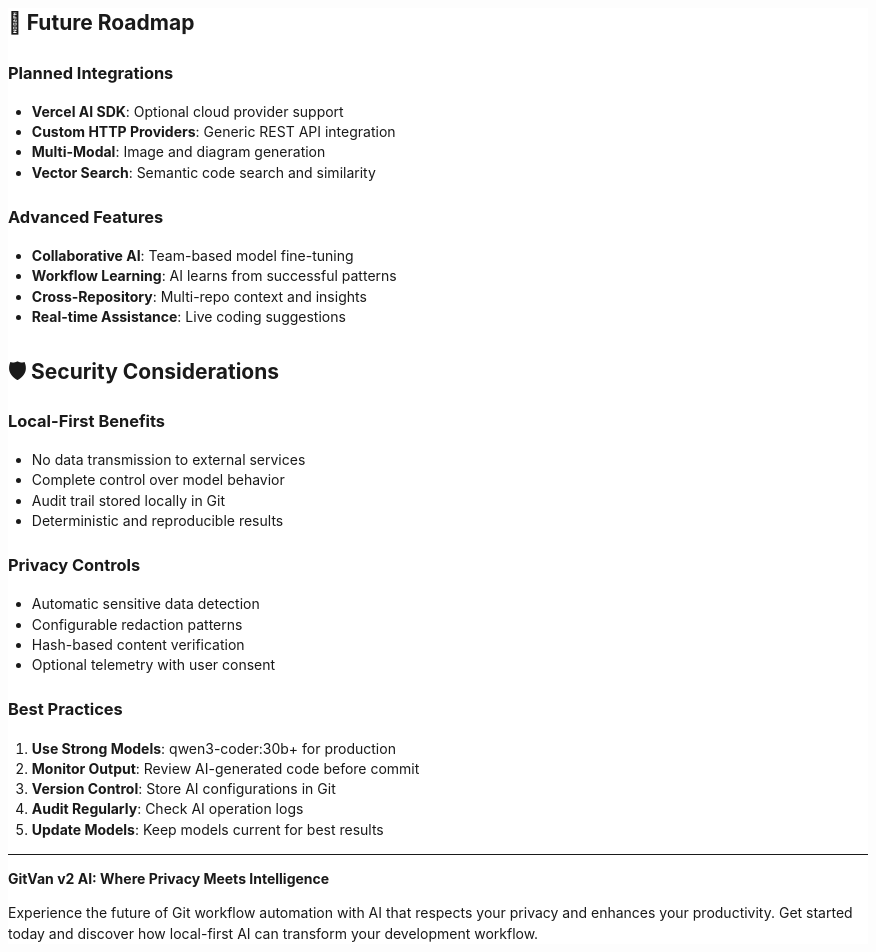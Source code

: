 ## 🚀 Future Roadmap

### Planned Integrations
- **Vercel AI SDK**: Optional cloud provider support
- **Custom HTTP Providers**: Generic REST API integration
- **Multi-Modal**: Image and diagram generation
- **Vector Search**: Semantic code search and similarity

### Advanced Features
- **Collaborative AI**: Team-based model fine-tuning
- **Workflow Learning**: AI learns from successful patterns
- **Cross-Repository**: Multi-repo context and insights
- **Real-time Assistance**: Live coding suggestions

## 🛡 Security Considerations

### Local-First Benefits
- No data transmission to external services
- Complete control over model behavior
- Audit trail stored locally in Git
- Deterministic and reproducible results

### Privacy Controls
- Automatic sensitive data detection
- Configurable redaction patterns
- Hash-based content verification
- Optional telemetry with user consent

### Best Practices
1. **Use Strong Models**: qwen3-coder:30b+ for production
2. **Monitor Output**: Review AI-generated code before commit
3. **Version Control**: Store AI configurations in Git
4. **Audit Regularly**: Check AI operation logs
5. **Update Models**: Keep models current for best results

---

**GitVan v2 AI: Where Privacy Meets Intelligence**

Experience the future of Git workflow automation with AI that respects your privacy and enhances your productivity. Get started today and discover how local-first AI can transform your development workflow.